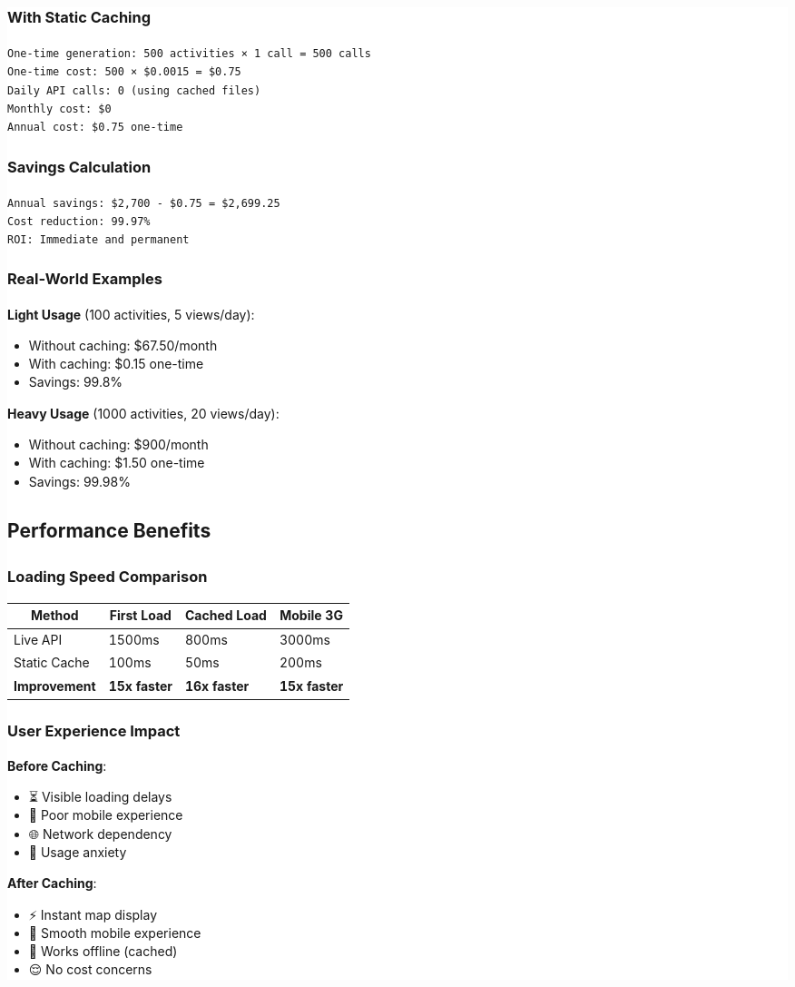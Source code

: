 ### With Static Caching

```
One-time generation: 500 activities × 1 call = 500 calls
One-time cost: 500 × $0.0015 = $0.75
Daily API calls: 0 (using cached files)
Monthly cost: $0
Annual cost: $0.75 one-time
```

### Savings Calculation

```
Annual savings: $2,700 - $0.75 = $2,699.25
Cost reduction: 99.97%
ROI: Immediate and permanent
```

### Real-World Examples

**Light Usage** (100 activities, 5 views/day):
- Without caching: $67.50/month
- With caching: $0.15 one-time
- Savings: 99.8%

**Heavy Usage** (1000 activities, 20 views/day):
- Without caching: $900/month
- With caching: $1.50 one-time
- Savings: 99.98%

## Performance Benefits

### Loading Speed Comparison

| Method | First Load | Cached Load | Mobile 3G |
|--------|------------|-------------|-----------|
| Live API | 1500ms | 800ms | 3000ms |
| Static Cache | 100ms | 50ms | 200ms |
| **Improvement** | **15x faster** | **16x faster** | **15x faster** |

### User Experience Impact

**Before Caching**:
- ⏳ Visible loading delays
- 📱 Poor mobile experience
- 🌐 Network dependency
- 💸 Usage anxiety

**After Caching**:
- ⚡ Instant map display
- 📱 Smooth mobile experience
- 🔄 Works offline (cached)
- 😌 No cost concerns
